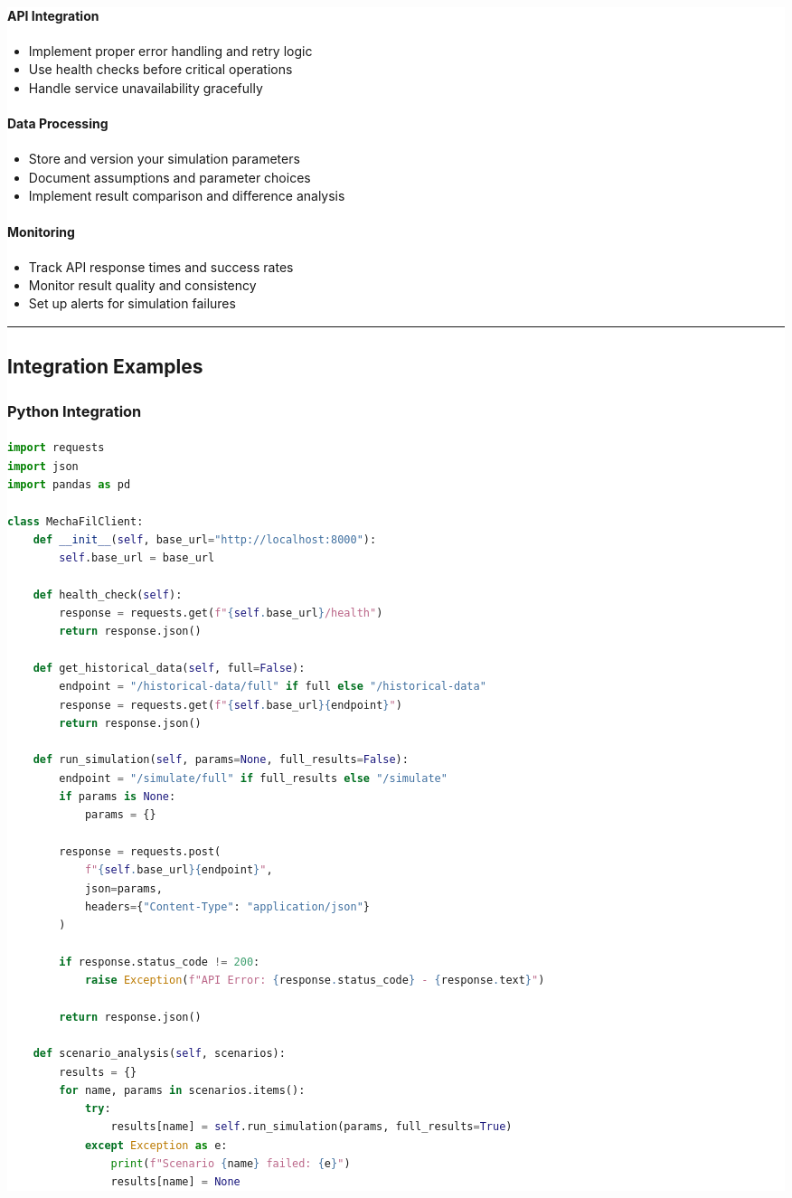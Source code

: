 #### API Integration
- Implement proper error handling and retry logic
- Use health checks before critical operations
- Handle service unavailability gracefully

#### Data Processing
- Store and version your simulation parameters
- Document assumptions and parameter choices
- Implement result comparison and difference analysis

#### Monitoring
- Track API response times and success rates
- Monitor result quality and consistency
- Set up alerts for simulation failures

---

## Integration Examples

### Python Integration

```python
import requests
import json
import pandas as pd

class MechaFilClient:
    def __init__(self, base_url="http://localhost:8000"):
        self.base_url = base_url
    
    def health_check(self):
        response = requests.get(f"{self.base_url}/health")
        return response.json()
    
    def get_historical_data(self, full=False):
        endpoint = "/historical-data/full" if full else "/historical-data"
        response = requests.get(f"{self.base_url}{endpoint}")
        return response.json()
    
    def run_simulation(self, params=None, full_results=False):
        endpoint = "/simulate/full" if full_results else "/simulate"
        if params is None:
            params = {}
        
        response = requests.post(
            f"{self.base_url}{endpoint}",
            json=params,
            headers={"Content-Type": "application/json"}
        )
        
        if response.status_code != 200:
            raise Exception(f"API Error: {response.status_code} - {response.text}")
        
        return response.json()
    
    def scenario_analysis(self, scenarios):
        results = {}
        for name, params in scenarios.items():
            try:
                results[name] = self.run_simulation(params, full_results=True)
            except Exception as e:
                print(f"Scenario {name} failed: {e}")
                results[name] = None
```